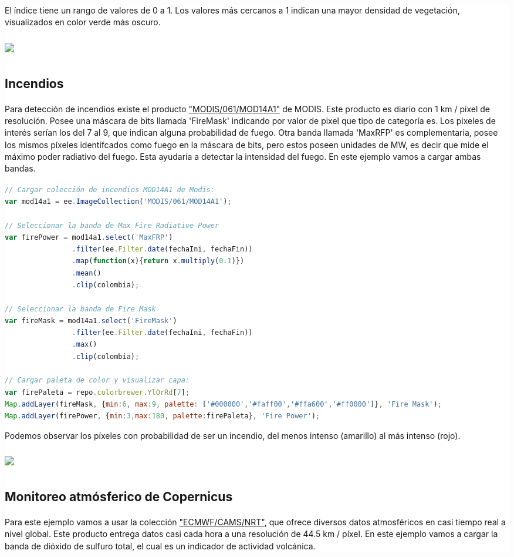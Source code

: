 ```javascript
```

El índice tiene un rango de valores de 0 a 1. Los valores más cercanos a 1 indican una mayor densidad de vegetación, visualizados en color verde más oscuro.

<img align="center" src="../../images/intro-gee/08_fig3.png" vspace="10" width="500">

## Incendios

Para detección de incendios existe el producto ["MODIS/061/MOD14A1"](https://developers.google.com/earth-engine/datasets/catalog/MODIS_061_MOD14A1) de MODIS. Este producto es diario con 1 km / pixel de resolución. Posee una máscara de bits llamada 'FireMask' indicando por valor de pixel que tipo de categoría es. Los pixeles de interés serían los del 7 al 9, que indican alguna probabilidad de fuego. Otra banda llamada 'MaxRFP' es complementaria, posee los mismos píxeles identifcados como fuego en la máscara de bits, pero estos poseen unidades de MW, es decir que mide el máximo poder radiativo del fuego. Esta ayudaría a detectar la intensidad del fuego. En este ejemplo vamos a cargar ambas bandas.

```javascript
// Cargar colección de incendios MOD14A1 de Modis:
var mod14a1 = ee.ImageCollection('MODIS/061/MOD14A1');

// Seleccionar la banda de Max Fire Radiative Power
var firePower = mod14a1.select('MaxFRP')
                .filter(ee.Filter.date(fechaIni, fechaFin))
                .map(function(x){return x.multiply(0.1)})
                .mean()
                .clip(colombia);

// Seleccionar la banda de Fire Mask
var fireMask = mod14a1.select('FireMask')
                .filter(ee.Filter.date(fechaIni, fechaFin))
                .max()
                .clip(colombia);

// Cargar paleta de color y visualizar capa:
var firePaleta = repo.colorbrewer.YlOrRd[7];
Map.addLayer(fireMask, {min:6, max:9, palette: ['#000000','#faff00','#ffa600','#ff0000']}, 'Fire Mask');
Map.addLayer(firePower, {min:3,max:180, palette:firePaleta}, 'Fire Power');
```

Podemos observar los píxeles con probabilidad de ser un incendio, del menos intenso (amarillo) al más intenso (rojo).

<img align="center" src="../../images/intro-gee/08_fig4.png" vspace="10" width="500">

## Monitoreo atmósferico de Copernicus

Para este ejemplo vamos a usar la colección ["ECMWF/CAMS/NRT"](https://developers.google.com/earth-engine/datasets/catalog/ECMWF_CAMS_NRT?hl=en), que ofrece diversos datos atmosféricos en casi tiempo real a nivel global. Este producto entrega datos casi cada hora a una resolución de 44.5 km / píxel. En este ejemplo vamos a cargar la banda de dióxido de sulfuro total, el cual es un indicador de actividad volcánica.
